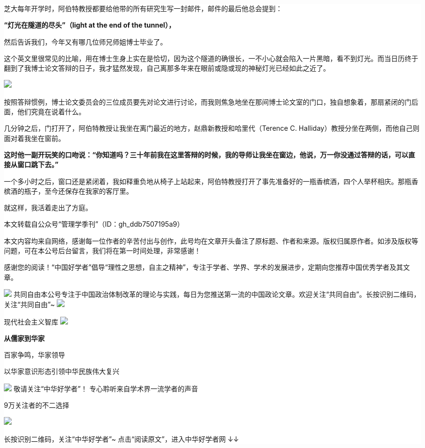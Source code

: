 芝大每年开学时，阿伯特教授都要给他带的所有研究生写一封邮件，邮件的最后他总会提到：

**“灯光在隧道的尽头”（light at the end of the tunnel），**

然后告诉我们，今年又有哪几位师兄师姐博士毕业了。

这个英文里很常见的比喻，用在博士生身上实在是恰切，因为这个隧道的确很长，一不小心就会陷入一片黑暗，看不到灯光。而当日历终于翻到了我博士论文答辩的日子，我才猛然发现，自己离那多年来在眼前或隐或现的神秘灯光已经如此之近了。

![](http://public.iwangpo.com/FuT8C01IT7FJAVpGYbTeV-sLIFwd.jpg?imageView2/2/w/600)

按照答辩惯例，博士论文委员会的三位成员要先对论文进行讨论，而我则焦急地坐在那间博士论文室的门口，独自想象着，那扇紧闭的门后面，他们究竟在说着什么。

几分钟之后，门打开了，阿伯特教授让我坐在离门最近的地方，赵鼎新教授和哈里代（Terence C. Halliday）教授分坐在两侧，而他自己则面对着我坐在窗前。

**这时他一副开玩笑的口吻说：“你知道吗？三十年前我在这里答辩的时候，我的导师让我坐在窗边，他说，万一你没通过答辩的话，可以直接从窗口跳下去。”**

一个多小时之后，窗口还是紧闭着，我如释重负地从椅子上站起来，阿伯特教授打开了事先准备好的一瓶香槟酒，四个人举杯相庆。那瓶香槟酒的瓶子，至今还保存在我家的客厅里。

就这样，我活着走出了方庭。

本文转载自公众号“管理学季刊”（ID：gh_ddb7507195a9）

本文内容均来自网络，感谢每一位作者的辛苦付出与创作，此号均在文章开头备注了原标题、作者和来源。版权归属原作者。如涉及版权等问题，可在本公号后台留言，我们将在第一时间处理，非常感谢！

感谢您的阅读！“中国好学者”倡导“理性之思想，自主之精神”，专注于学者、学界、学术的发展进步，定期向您推荐中国优秀学者及其文章。

![](http://public.iwangpo.com/FvmN9h2NjFFStwk19Q3BdzkxBKy9.jpg?imageView2/2/w/600)
共同自由本公号专注于中国政治体制改革的理论与实践，每日为您推送第一流的中国政论文章。欢迎关注“共同自由”。长按识别二维码，关注“共同自由”~
![](http://public.iwangpo.com/FsotZJ2f81WxoWAZ-aohjVacwyPC.jpg?imageView2/2/w/600)

现代社会主义智库
![](http://public.iwangpo.com/FsotZJ2f81WxoWAZ-aohjVacwyPC.jpg?imageView2/2/w/600)

**从儒家到华家**

百家争鸣，华家领导

以华家意识形态引领中华民族伟大复兴

![](http://public.iwangpo.com/Fr8HAdzQxY-8x-YPqCITfzy4j5xu.jpg?imageView2/2/w/600)
敬请关注“中华好学者”！
专心聆听来自学术界一流学者的声音

9万关注者的不二选择

![](http://public.iwangpo.com/FqIqwwpm9ZIdkMLse7Q7Qal8IGed.jpg?imageView2/2/w/600)

长按识别二维码，关注“中华好学者”~
点击“阅读原文”，进入中华好学者网
↓↓
